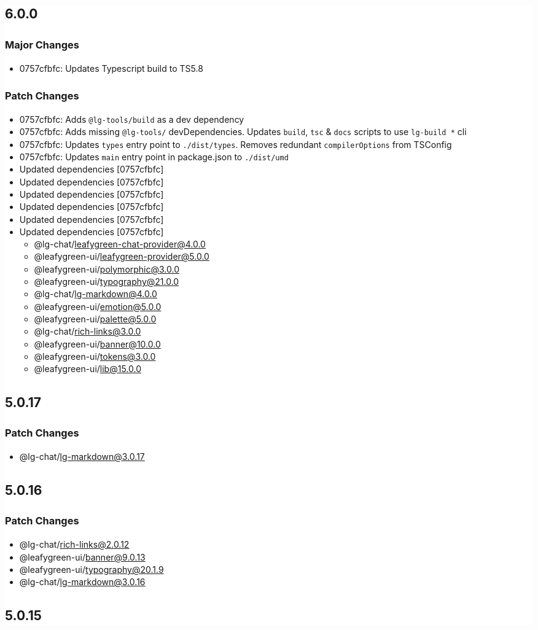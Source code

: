 ## 6.0.0

### Major Changes

- 0757cfbfc: Updates Typescript build to TS5.8

### Patch Changes

- 0757cfbfc: Adds `@lg-tools/build` as a dev dependency
- 0757cfbfc: Adds missing `@lg-tools/` devDependencies.
  Updates `build`, `tsc` & `docs` scripts to use `lg-build *` cli
- 0757cfbfc: Updates `types` entry point to `./dist/types`.
  Removes redundant `compilerOptions` from TSConfig
- 0757cfbfc: Updates `main` entry point in package.json to `./dist/umd`
- Updated dependencies [0757cfbfc]
- Updated dependencies [0757cfbfc]
- Updated dependencies [0757cfbfc]
- Updated dependencies [0757cfbfc]
- Updated dependencies [0757cfbfc]
- Updated dependencies [0757cfbfc]
  - @lg-chat/leafygreen-chat-provider@4.0.0
  - @leafygreen-ui/leafygreen-provider@5.0.0
  - @leafygreen-ui/polymorphic@3.0.0
  - @leafygreen-ui/typography@21.0.0
  - @lg-chat/lg-markdown@4.0.0
  - @leafygreen-ui/emotion@5.0.0
  - @leafygreen-ui/palette@5.0.0
  - @lg-chat/rich-links@3.0.0
  - @leafygreen-ui/banner@10.0.0
  - @leafygreen-ui/tokens@3.0.0
  - @leafygreen-ui/lib@15.0.0

## 5.0.17

### Patch Changes

- @lg-chat/lg-markdown@3.0.17

## 5.0.16

### Patch Changes

- @lg-chat/rich-links@2.0.12
- @leafygreen-ui/banner@9.0.13
- @leafygreen-ui/typography@20.1.9
- @lg-chat/lg-markdown@3.0.16

## 5.0.15
